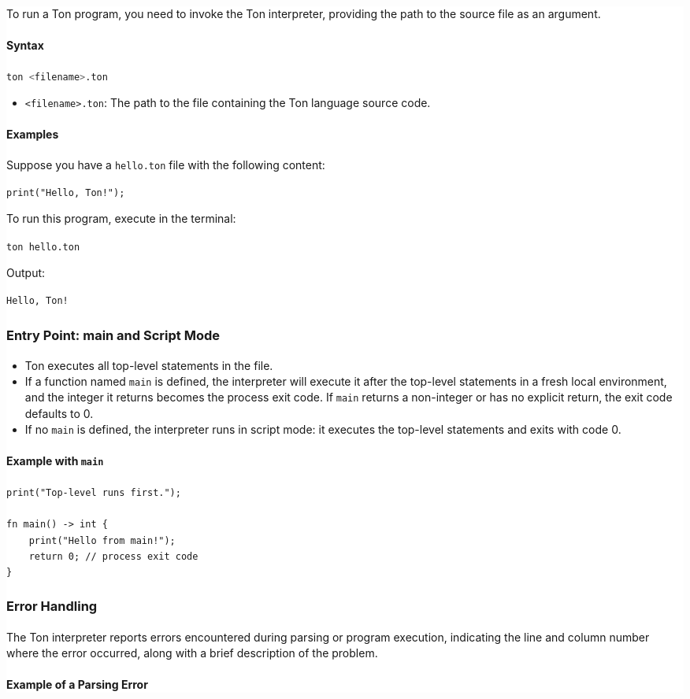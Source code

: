 To run a Ton program, you need to invoke the Ton interpreter, providing the path to the source file as an argument.

#### Syntax

```bash
ton <filename>.ton
```

*   `<filename>.ton`: The path to the file containing the Ton language source code.

#### Examples

Suppose you have a `hello.ton` file with the following content:

```ton
print("Hello, Ton!");
```

To run this program, execute in the terminal:

```bash
ton hello.ton
```

Output:

```
Hello, Ton!
```

### Entry Point: main and Script Mode

- Ton executes all top-level statements in the file.
- If a function named `main` is defined, the interpreter will execute it after the top-level statements in a fresh local environment, and the integer it returns becomes the process exit code. If `main` returns a non-integer or has no explicit return, the exit code defaults to 0.
- If no `main` is defined, the interpreter runs in script mode: it executes the top-level statements and exits with code 0.

#### Example with `main`

```ton
print("Top-level runs first.");

fn main() -> int {
    print("Hello from main!");
    return 0; // process exit code
}
```

### Error Handling

The Ton interpreter reports errors encountered during parsing or program execution, indicating the line and column number where the error occurred, along with a brief description of the problem.

#### Example of a Parsing Error

